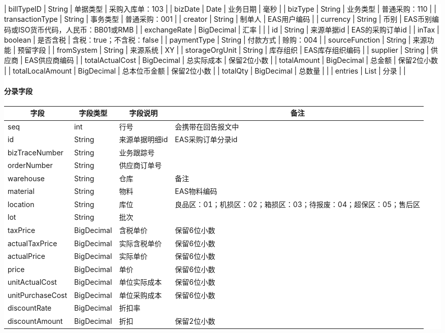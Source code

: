 | billTypeID | String | 单据类型 | 采购入库单：103 |
| bizDate | Date | 业务日期 | 毫秒 |
| bizType | String | 业务类型 | 普通采购：110 |
| transactionType | String | 事务类型 | 普通采购：001 |
| creator | String | 制单人 | EAS用户编码 |
| currency | String | 币别 | EAS币别编码或ISO货币代码，人民币：BB01或RMB |
| exchangeRate | BigDecimal | 汇率 |  |
| id | String | 来源单据id | EAS的采购订单id |
| inTax | boolean | 是否含税 | 含税：true；不含税：false |
| paymentType | String | 付款方式 | 赊购：004 |
| sourceFunction | String | 来源功能 | 预留字段 |
| fromSystem | String | 来源系统 | XY |
| storageOrgUnit | String | 库存组织 | EAS库存组织编码 |
| supplier | String | 供应商 | EAS供应商编码 |
| totalActualCost | BigDecimal | 总实际成本 | 保留2位小数 |
| totalAmount | BigDecimal | 总金额 | 保留2位小数 |
| totalLocalAmount | BigDecimal | 总本位币金额 | 保留2位小数 |
| totalQty | BigDecimal | 总数量 |  |
| entries | List | 分录 |  |

#### 分录字段
| 字段    | 字段类型 | 字段说明 | 备注 |
| ------- | -------- | -------- | -------- |
| seq | int | 行号 | 会携带在回告报文中 |
| id | String | 来源单据明细id | EAS采购订单分录id |
| bizTraceNumber | String | 业务跟踪号 |  |
| orderNumber | String | 供应商订单号 |  |
| warehouse | String | 仓库 | 备注 |
| material | String | 物料 | EAS物料编码 |
| location | String | 库位 | 良品区：01；机损区：02；箱损区：03；待报废：04；超保区：05；售后区 |
| lot | String | 批次 |  |
| taxPrice | BigDecimal | 含税单价 | 保留6位小数 |
| actualTaxPrice | BigDecimal | 实际含税单价 | 保留6位小数 |
| actualPrice | BigDecimal | 实际单价 | 保留6位小数 |
| price | BigDecimal | 单价 | 保留6位小数 |
| unitActualCost | BigDecimal | 单位实际成本 | 保留6位小数 |
| unitPurchaseCost | BigDecimal | 单位采购成本 | 保留6位小数 |
| discountRate | BigDecimal | 折扣率 |  |
| discountAmount | BigDecimal | 折扣 | 保留2位小数 |